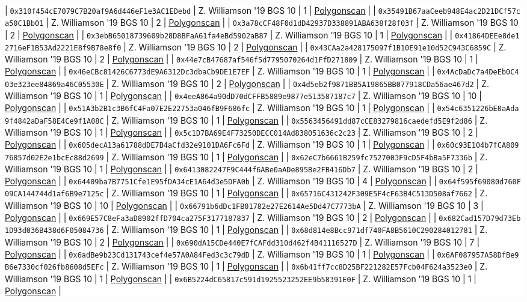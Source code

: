 | `0x310f454cE7079C7B20af9A6d446eF1e3AC1EDebd` | Z. Williamson '19 BGS 10 | 1 | [Polygonscan](https://polygonscan.com/tx/0xde9383caf64dd9a1789662aef6e70f01dcb458d720954892223aa5667a0b3bb9) |
| `0x35491B67aaCeeb948E4ac2D21DCf57ca50C1Bb01` | Z. Williamson '19 BGS 10 | 2 | [Polygonscan](https://polygonscan.com/tx/0x52ad9046d559945d4f4dba41e1811a1142b8f57d517a4ebc48bdf93eceabaed9) |
| `0x3a78cCF48F0d1dD42937D338891ABA638f28f03f` | Z. Williamson '19 BGS 10 | 2 | [Polygonscan](https://polygonscan.com/tx/0xddcace9bdec5f86c8bb724cfbb375fd063e10e22819f46c4488ab54673e86ecf) |
| `0x3ebB65018739609b28D8BFaA61fa4eBd5902aB87` | Z. Williamson '19 BGS 10 | 1 | [Polygonscan](https://polygonscan.com/tx/0x5c160f12fe6a73d80e8024829e7acaf3e1a96edfe0851b95113f0eaed75dcdbd) |
| `0x41864DEEe8de12716eF1B53Ad2221E8f9B78e8f0` | Z. Williamson '19 BGS 10 | 2 | [Polygonscan](https://polygonscan.com/tx/0x01b4a56b8a2bcfbe08c4e37b02e84c0846354cbf15b3ff5855ef901dc12f3995) |
| `0x43CAa2a428175097f1B10E91e10d52C943C6859C` | Z. Williamson '19 BGS 10 | 2 | [Polygonscan](https://polygonscan.com/tx/0x889216daa1a0d7c38432a4b089656502e6e8fdcc2bb443405384f4210acf3284) |
| `0x44e7cB47687af546f5d7795070264d1FfD271809` | Z. Williamson '19 BGS 10 | 1 | [Polygonscan](https://polygonscan.com/tx/0x0a3f0afc2e7f4c72d2f6dfdcdad51d4bae79527b9794a3c613e68e3c220a1d21) |
| `0x46eCBc81426C6773dE9A6312Dc3dbaCb9DE1E7EF` | Z. Williamson '19 BGS 10 | 1 | [Polygonscan](https://polygonscan.com/tx/0x04a5de34ceea782bedbf87a7c3603068af711c727b3242395d46583b111d6e35) |
| `0x4AcDaDc7a4DeEb0C403e323ee84869a46C05530E` | Z. Williamson '19 BGS 10 | 2 | [Polygonscan](https://polygonscan.com/tx/0xd6270ba262cedf66ece2261aea59b38c871529032f5e0f81404bfe277120ea27) |
| `0x4d5eb2f9871BB5A19865BB077918CDa56ae467d2` | Z. Williamson '19 BGS 10 | 1 | [Polygonscan](https://polygonscan.com/tx/0x2e1e30572db388b24a754a78de68545f77b9b3359daaf593fbeec14001c04821) |
| `0x4eeA864a90dD70dCFFB5889e9877e513587187c7` | Z. Williamson '19 BGS 10 | 10 | [Polygonscan](https://polygonscan.com/tx/0x8fc28d58937b687e524244bac84a020a39a84748d58d399401126c551e5ebf4c) |
| `0x51A3b2B1c3B6fC4Fa07E2E22753a046fB9F686fc` | Z. Williamson '19 BGS 10 | 1 | [Polygonscan](https://polygonscan.com/tx/0x11dea9b28e7af953a0b67aa47ac8c079190a75a3d5502113e636a00db4470b59) |
| `0x54c6351226bE0aAda9f4842aDaF58E4Ce9f1A08C` | Z. Williamson '19 BGS 10 | 1 | [Polygonscan](https://polygonscan.com/tx/0xec44c9dbb0067fbfa7951a80db7e9d098a6378b9275ca42de396922c97019482) |
| `0x5563456491dd87cCE83279816caedefd5E9f2d86` | Z. Williamson '19 BGS 10 | 1 | [Polygonscan](https://polygonscan.com/tx/0x3d3d9a972701d10a83d2af18675e60a9ac874c6129c9261fbb04bf2c2d770102) |
| `0x5c1D7BA69E4F73250DECC014Ad838051636c2c23` | Z. Williamson '19 BGS 10 | 2 | [Polygonscan](https://polygonscan.com/tx/0x1672699d9766b35a2318351026549e1464f9e16b8392cfe3d98c004e38dbdb25) |
| `0x605decA13a61788dDE7B4aCfd32e9101DA6Fc6Fd` | Z. Williamson '19 BGS 10 | 1 | [Polygonscan](https://polygonscan.com/tx/0xa652213eff44c82b2ebb1ebf63558166b68b0f001ebfcbae3aed254d7e06beeb) |
| `0x60c93E104b7fCA80976857d02E2e1bcEc88d2699` | Z. Williamson '19 BGS 10 | 1 | [Polygonscan](https://polygonscan.com/tx/0x1ac8bf34b635a6c2eeeaea444b2b6765c25a7619737d4761fac8c527532e63f9) |
| `0x62eC7b6661B259fc7527003F9cD5F4bBa5F7336b` | Z. Williamson '19 BGS 10 | 1 | [Polygonscan](https://polygonscan.com/tx/0xf3c587b3999a6e1679f9160dada93a1e4740fd3d322fe4581b97ffb72e00916b) |
| `0x6413082247F9C444f6ABe0aADe895Be2FB416Db7` | Z. Williamson '19 BGS 10 | 2 | [Polygonscan](https://polygonscan.com/tx/0xb3fe815d6ed65452eb42155689cc0a92a41b1e3343adeb778b8de383fa0055a7) |
| `0x64409ba7B7751Cfe1E95fDA34cE1A64d3e5DFA0b` | Z. Williamson '19 BGS 10 | 4 | [Polygonscan](https://polygonscan.com/tx/0x167cfc5ed70600d7a657ae2ffc5f64291f9c000d557c7f147d4a2d096d96c470) |
| `0x64f595f69080d760F09CA144744d1af6B9e7125c` | Z. Williamson '19 BGS 10 | 1 | [Polygonscan](https://polygonscan.com/tx/0x1202fb2326fc2c4e50c3672af74d19ae01dba9a22d82b8f856c85522eca209cc) |
| `0x65716C431242F309E5F4cF63B4C513D508af7662` | Z. Williamson '19 BGS 10 | 10 | [Polygonscan](https://polygonscan.com/tx/0x39d2a3d90770c9f382c64f8d446f2aec46c02883de6ca286a4f9e8a32d15421a) |
| `0x66791b6dDc1FB01782e27E2614Ae5Dd47C7773bA` | Z. Williamson '19 BGS 10 | 3 | [Polygonscan](https://polygonscan.com/tx/0xf8375755da58af319479e8eca345366e98283c7d8760eedeb31d4131da9cd100) |
| `0x669E57C8eFa3aD8902ffD704ca275F3177187837` | Z. Williamson '19 BGS 10 | 2 | [Polygonscan](https://polygonscan.com/tx/0xde1b707792b2bdbc5b30e455f1c2253aed27254985005bef71eaeaf1cbed4b3b) |
| `0x682Cad157D79d73Eb1D93d036B438d6F05084736` | Z. Williamson '19 BGS 10 | 1 | [Polygonscan](https://polygonscan.com/tx/0x9dcbef075ba2b84dddf8749727222dde45d76c035173bd0133a4427f77907c1d) |
| `0x68d814e8Bcc971df740FA8B5610C290284012781` | Z. Williamson '19 BGS 10 | 2 | [Polygonscan](https://polygonscan.com/tx/0x0e0d2a4a36997f4341e173d461c436d8460cc9d43622cb6b84ea1cd97be751bb) |
| `0x690dA15CDe440E7fCAFdd310d462f4B41116527D` | Z. Williamson '19 BGS 10 | 7 | [Polygonscan](https://polygonscan.com/tx/0xc20709ccaf0120f39ffa5baae96d16df91855ee3c51607aaef92343df6a48000) |
| `0x6adBe9b23Cd131743cef4e57A0A84Fed3c3c79dD` | Z. Williamson '19 BGS 10 | 1 | [Polygonscan](https://polygonscan.com/tx/0x8964332733d5f2fb5a7f313461fdf1be384fac4607d4646bf839f78f3d0fa42f) |
| `0x6AF087957A58DfBe9B6e7330cf026fb8608d5EFc` | Z. Williamson '19 BGS 10 | 1 | [Polygonscan](https://polygonscan.com/tx/0xf2c4a71a41f671fbf7a955aaabd574f639192dab82524eb9c71c325518b8ad3d) |
| `0x6b41ff7cc8D25BF221282E57Fcb04F624a3523e0` | Z. Williamson '19 BGS 10 | 1 | [Polygonscan](https://polygonscan.com/tx/0x32084d3b3cf351d007dd368476cf2a377acd43e96cbcd304ae3fca17a8c4832e) |
| `0x6B5224dC65817c591d1925523252EE9b58391E0F` | Z. Williamson '19 BGS 10 | 1 | [Polygonscan](https://polygonscan.com/tx/0xf8c12937ae49d9c9b05e86481f0a39390195336ff1ce291de2b6284bc91877d8) |